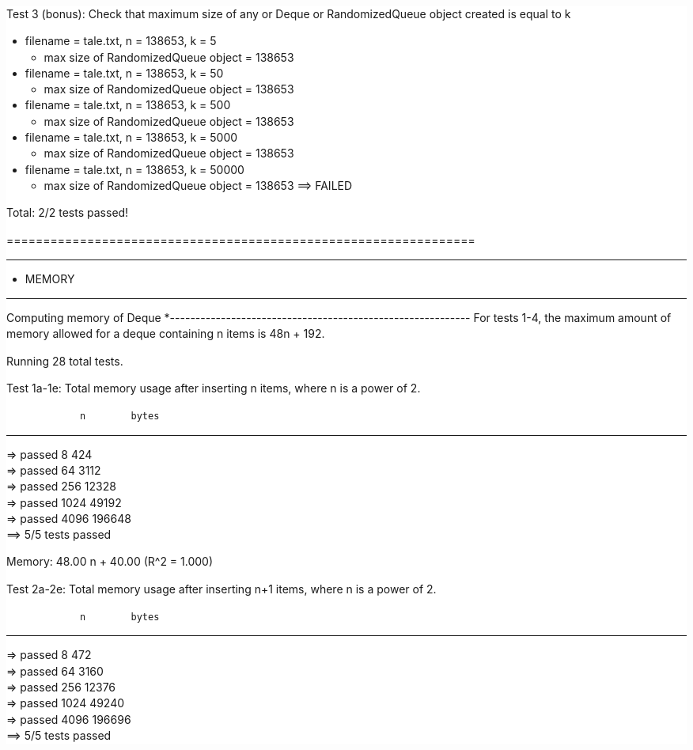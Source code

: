 Test 3 (bonus): Check that maximum size of any or Deque or RandomizedQueue object
                created is equal to k
  * filename = tale.txt, n = 138653, k = 5
    - max size of RandomizedQueue object = 138653
  * filename = tale.txt, n = 138653, k = 50
    - max size of RandomizedQueue object = 138653
  * filename = tale.txt, n = 138653, k = 500
    - max size of RandomizedQueue object = 138653
  * filename = tale.txt, n = 138653, k = 5000
    - max size of RandomizedQueue object = 138653
  * filename = tale.txt, n = 138653, k = 50000
    - max size of RandomizedQueue object = 138653
==> FAILED

Total: 2/2 tests passed!

================================================================



********************************************************************************
*  MEMORY
********************************************************************************

Computing memory of Deque
*-----------------------------------------------------------
For tests 1-4, the maximum amount of memory allowed for a deque
containing n items is 48n + 192.

Running 28 total tests.

Test 1a-1e: Total memory usage after inserting n items,
            where n is a power of 2.

                 n        bytes
----------------------------------------------------------
=> passed        8          424         
=> passed       64         3112         
=> passed      256        12328         
=> passed     1024        49192         
=> passed     4096       196648         
==> 5/5 tests passed

Memory: 48.00 n + 40.00   (R^2 = 1.000)



Test 2a-2e: Total memory usage after inserting n+1 items,
            where n is a power of 2.

                 n        bytes
----------------------------------------------------------
=> passed        8          472         
=> passed       64         3160         
=> passed      256        12376         
=> passed     1024        49240         
=> passed     4096       196696         
==> 5/5 tests passed
